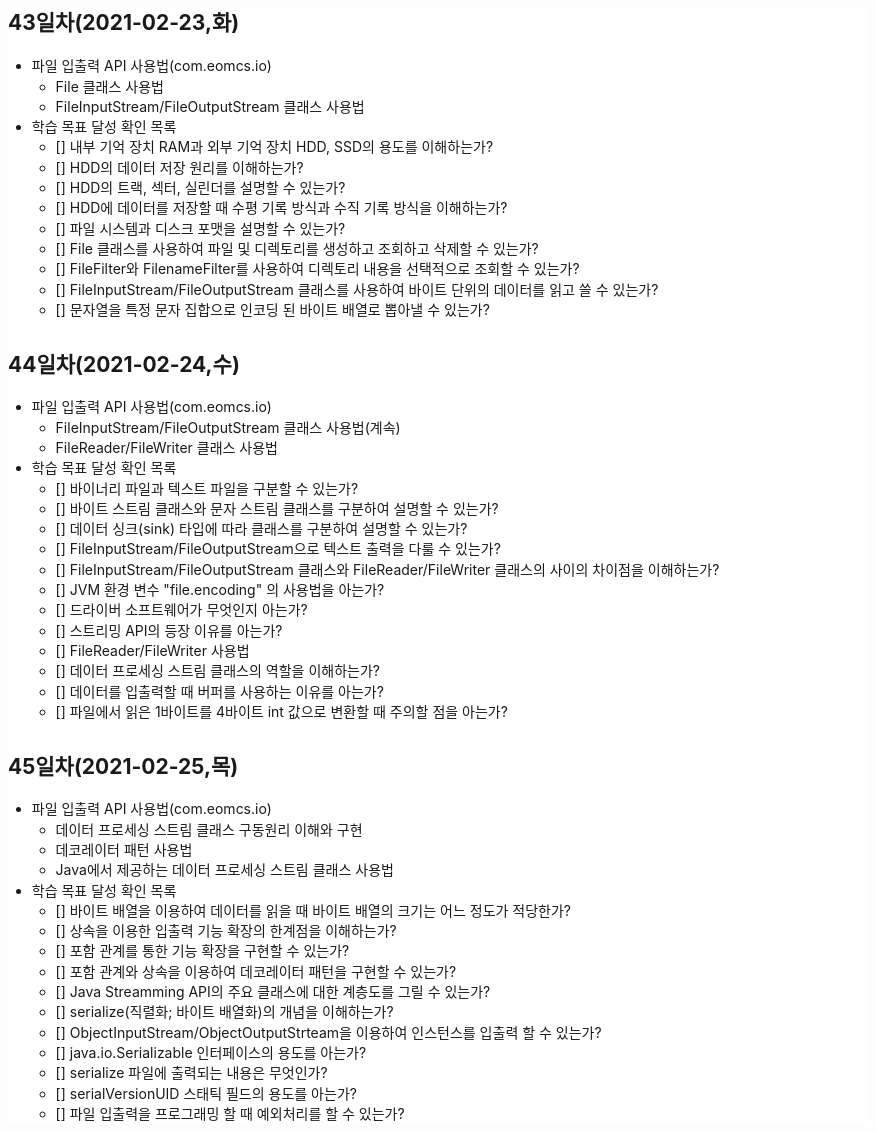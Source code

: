 ## 43일차(2021-02-23,화)

- 파일 입출력 API 사용법(com.eomcs.io)
    - File 클래스 사용법
    - FileInputStream/FileOutputStream 클래스 사용법
- 학습 목표 달성 확인 목록
    - [] 내부 기억 장치 RAM과 외부 기억 장치 HDD, SSD의 용도를 이해하는가?
    - [] HDD의 데이터 저장 원리를 이해하는가?
    - [] HDD의 트랙, 섹터, 실린더를 설명할 수 있는가?
    - [] HDD에 데이터를 저장할 때 수평 기록 방식과 수직 기록 방식을 이해하는가?
    - [] 파일 시스템과 디스크 포맷을 설명할 수 있는가?
    - [] File 클래스를 사용하여 파일 및 디렉토리를 생성하고 조회하고 삭제할 수 있는가?
    - [] FileFilter와 FilenameFilter를 사용하여 디렉토리 내용을 선택적으로 조회할 수 있는가?
    - [] FileInputStream/FileOutputStream 클래스를 사용하여 바이트 단위의 데이터를 읽고 쓸 수 있는가?
    - [] 문자열을 특정 문자 집합으로 인코딩 된 바이트 배열로 뽑아낼 수 있는가?

## 44일차(2021-02-24,수)

- 파일 입출력 API 사용법(com.eomcs.io)
    - FileInputStream/FileOutputStream 클래스 사용법(계속)
    - FileReader/FileWriter 클래스 사용법
- 학습 목표 달성 확인 목록
    - [] 바이너리 파일과 텍스트 파일을 구분할 수 있는가?
    - [] 바이트 스트림 클래스와 문자 스트림 클래스를 구분하여 설명할 수 있는가?
    - [] 데이터 싱크(sink) 타입에 따라 클래스를 구분하여 설명할 수 있는가?
    - [] FileInputStream/FileOutputStream으로 텍스트 출력을 다룰 수 있는가?
    - [] FileInputStream/FileOutputStream 클래스와 FileReader/FileWriter 클래스의 사이의 차이점을 이해하는가?
    - [] JVM 환경 변수 "file.encoding" 의 사용법을 아는가?
    - [] 드라이버 소프트웨어가 무엇인지 아는가?
    - [] 스트리밍 API의 등장 이유를 아는가?
    - [] FileReader/FileWriter 사용법
    - [] 데이터 프로세싱 스트림 클래스의 역할을 이해하는가?
    - [] 데이터를 입출력할 때 버퍼를 사용하는 이유를 아는가?
    - [] 파일에서 읽은 1바이트를 4바이트 int 값으로 변환할 때 주의할 점을 아는가?

## 45일차(2021-02-25,목)

- 파일 입출력 API 사용법(com.eomcs.io)
    - 데이터 프로세싱 스트림 클래스 구동원리 이해와 구현
    - 데코레이터 패턴 사용법
    - Java에서 제공하는 데이터 프로세싱 스트림 클래스 사용법
- 학습 목표 달성 확인 목록
    - [] 바이트 배열을 이용하여 데이터를 읽을 때 바이트 배열의 크기는 어느 정도가 적당한가?
    - [] 상속을 이용한 입출력 기능 확장의 한계점을 이해하는가?
    - [] 포함 관계를 통한 기능 확장을 구현할 수 있는가?
    - [] 포함 관계와 상속을 이용하여 데코레이터 패턴을 구현할 수 있는가?
    - [] Java Streamming API의 주요 클래스에 대한 계층도를 그릴 수 있는가?
    - [] serialize(직렬화; 바이트 배열화)의 개념을 이해하는가?
    - [] ObjectInputStream/ObjectOutputStrteam을 이용하여 인스턴스를 입출력 할 수 있는가?
    - [] java.io.Serializable 인터페이스의 용도를 아는가?
    - [] serialize 파일에 출력되는 내용은 무엇인가?
    - [] serialVersionUID 스태틱 필드의 용도를 아는가?
    - [] 파일 입출력을 프로그래밍 할 때 예외처리를 할 수 있는가?
